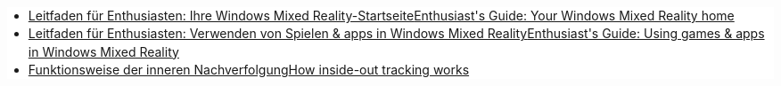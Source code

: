 * [<span data-ttu-id="2d7a9-314">Leitfaden für Enthusiasten: Ihre Windows Mixed Reality-Startseite</span><span class="sxs-lookup"><span data-stu-id="2d7a9-314">Enthusiast's Guide: Your Windows Mixed Reality home</span></span>](https://docs.microsoft.com/windows/mixed-reality/enthusiast-guide/your-mixed-reality-home)
* [<span data-ttu-id="2d7a9-315">Leitfaden für Enthusiasten: Verwenden von Spielen & apps in Windows Mixed Reality</span><span class="sxs-lookup"><span data-stu-id="2d7a9-315">Enthusiast's Guide: Using games & apps in Windows Mixed Reality</span></span>](https://docs.microsoft.com/windows/mixed-reality/enthusiast-guide/using-games-and-apps-in-windows-mixed-reality)
* [<span data-ttu-id="2d7a9-316">Funktionsweise der inneren Nachverfolgung</span><span class="sxs-lookup"><span data-stu-id="2d7a9-316">How inside-out tracking works</span></span>](https://docs.microsoft.com/windows/mixed-reality/enthusiast-guide/tracking-system)
